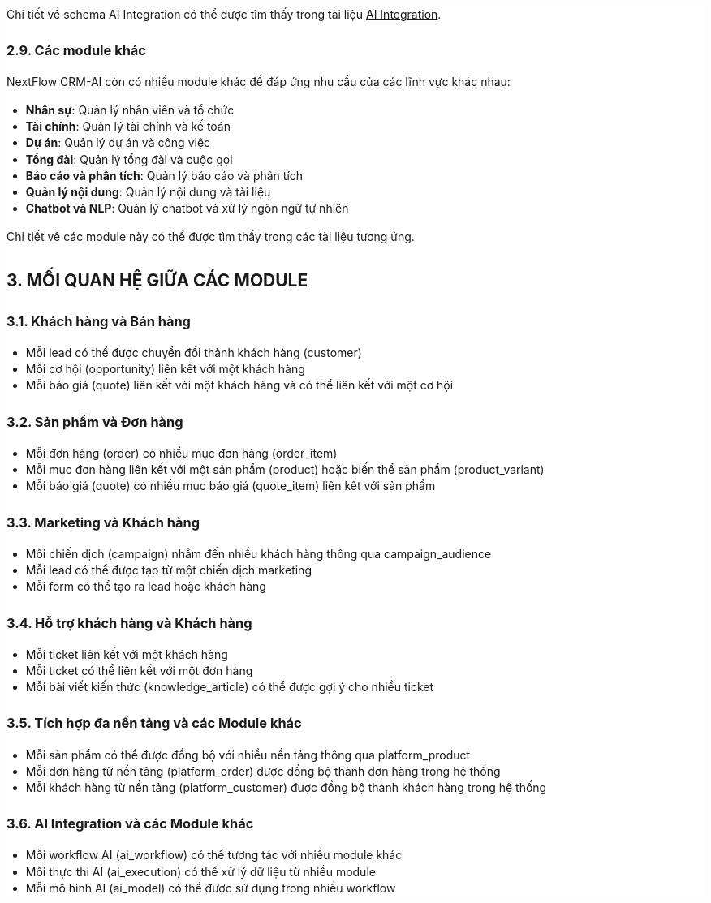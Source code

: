 Chi tiết về schema AI Integration có thể được tìm thấy trong tài liệu [AI Integration](./ai-integration.md).

### 2.9. Các module khác

NextFlow CRM-AI còn có nhiều module khác để đáp ứng nhu cầu của các lĩnh vực khác nhau:

- **Nhân sự**: Quản lý nhân viên và tổ chức
- **Tài chính**: Quản lý tài chính và kế toán
- **Dự án**: Quản lý dự án và công việc
- **Tổng đài**: Quản lý tổng đài và cuộc gọi
- **Báo cáo và phân tích**: Quản lý báo cáo và phân tích
- **Quản lý nội dung**: Quản lý nội dung và tài liệu
- **Chatbot và NLP**: Quản lý chatbot và xử lý ngôn ngữ tự nhiên

Chi tiết về các module này có thể được tìm thấy trong các tài liệu tương ứng.

## 3. MỐI QUAN HỆ GIỮA CÁC MODULE

### 3.1. Khách hàng và Bán hàng

- Mỗi lead có thể được chuyển đổi thành khách hàng (customer)
- Mỗi cơ hội (opportunity) liên kết với một khách hàng
- Mỗi báo giá (quote) liên kết với một khách hàng và có thể liên kết với một cơ hội

### 3.2. Sản phẩm và Đơn hàng

- Mỗi đơn hàng (order) có nhiều mục đơn hàng (order_item)
- Mỗi mục đơn hàng liên kết với một sản phẩm (product) hoặc biến thể sản phẩm (product_variant)
- Mỗi báo giá (quote) có nhiều mục báo giá (quote_item) liên kết với sản phẩm

### 3.3. Marketing và Khách hàng

- Mỗi chiến dịch (campaign) nhắm đến nhiều khách hàng thông qua campaign_audience
- Mỗi lead có thể được tạo từ một chiến dịch marketing
- Mỗi form có thể tạo ra lead hoặc khách hàng

### 3.4. Hỗ trợ khách hàng và Khách hàng

- Mỗi ticket liên kết với một khách hàng
- Mỗi ticket có thể liên kết với một đơn hàng
- Mỗi bài viết kiến thức (knowledge_article) có thể được gợi ý cho nhiều ticket

### 3.5. Tích hợp đa nền tảng và các Module khác

- Mỗi sản phẩm có thể được đồng bộ với nhiều nền tảng thông qua platform_product
- Mỗi đơn hàng từ nền tảng (platform_order) được đồng bộ thành đơn hàng trong hệ thống
- Mỗi khách hàng từ nền tảng (platform_customer) được đồng bộ thành khách hàng trong hệ thống

### 3.6. AI Integration và các Module khác

- Mỗi workflow AI (ai_workflow) có thể tương tác với nhiều module khác
- Mỗi thực thi AI (ai_execution) có thể xử lý dữ liệu từ nhiều module
- Mỗi mô hình AI (ai_model) có thể được sử dụng trong nhiều workflow

